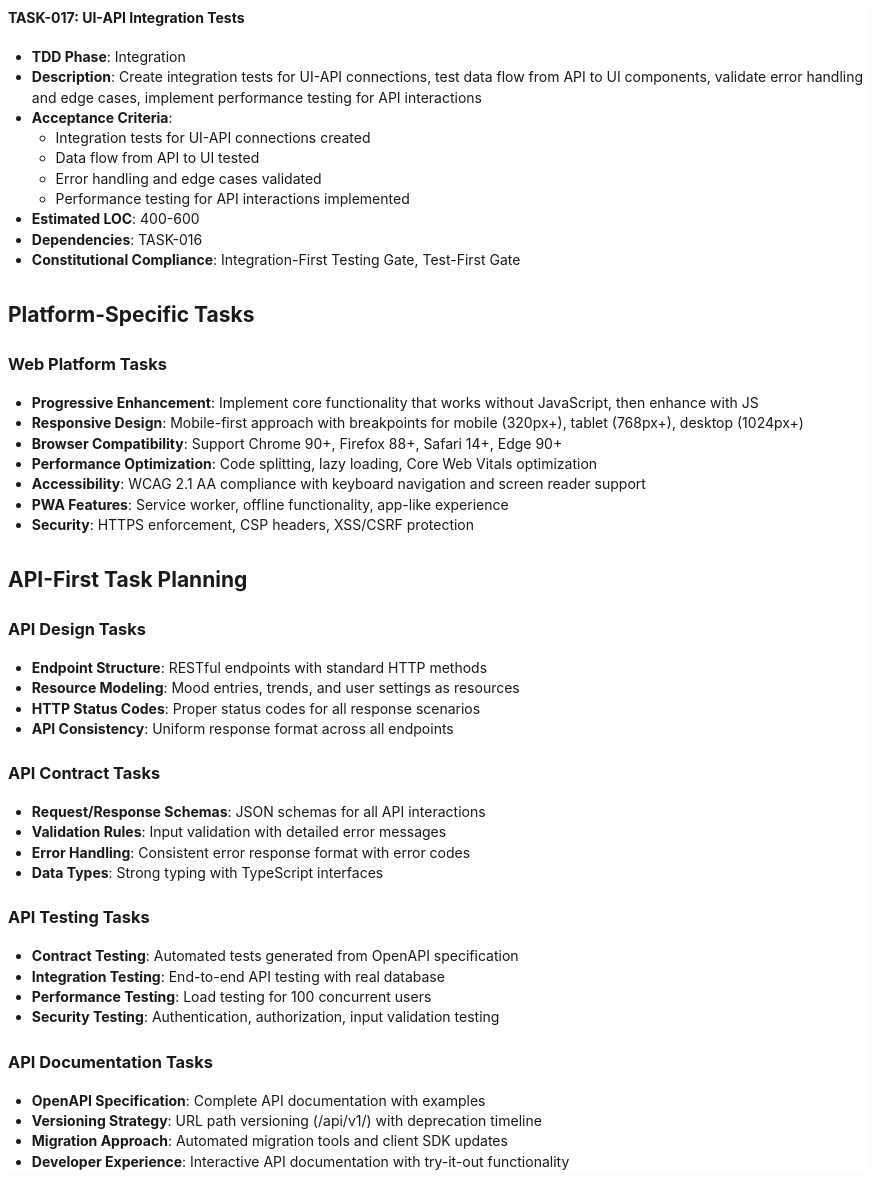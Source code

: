 #### TASK-017: UI-API Integration Tests
- **TDD Phase**: Integration
- **Description**: Create integration tests for UI-API connections, test data flow from API to UI components, validate error handling and edge cases, implement performance testing for API interactions
- **Acceptance Criteria**:
  - Integration tests for UI-API connections created
  - Data flow from API to UI tested
  - Error handling and edge cases validated
  - Performance testing for API interactions implemented
- **Estimated LOC**: 400-600
- **Dependencies**: TASK-016
- **Constitutional Compliance**: Integration-First Testing Gate, Test-First Gate

## Platform-Specific Tasks

### Web Platform Tasks
- **Progressive Enhancement**: Implement core functionality that works without JavaScript, then enhance with JS
- **Responsive Design**: Mobile-first approach with breakpoints for mobile (320px+), tablet (768px+), desktop (1024px+)
- **Browser Compatibility**: Support Chrome 90+, Firefox 88+, Safari 14+, Edge 90+
- **Performance Optimization**: Code splitting, lazy loading, Core Web Vitals optimization
- **Accessibility**: WCAG 2.1 AA compliance with keyboard navigation and screen reader support
- **PWA Features**: Service worker, offline functionality, app-like experience
- **Security**: HTTPS enforcement, CSP headers, XSS/CSRF protection

## API-First Task Planning

### API Design Tasks
- **Endpoint Structure**: RESTful endpoints with standard HTTP methods
- **Resource Modeling**: Mood entries, trends, and user settings as resources
- **HTTP Status Codes**: Proper status codes for all response scenarios
- **API Consistency**: Uniform response format across all endpoints

### API Contract Tasks
- **Request/Response Schemas**: JSON schemas for all API interactions
- **Validation Rules**: Input validation with detailed error messages
- **Error Handling**: Consistent error response format with error codes
- **Data Types**: Strong typing with TypeScript interfaces

### API Testing Tasks
- **Contract Testing**: Automated tests generated from OpenAPI specification
- **Integration Testing**: End-to-end API testing with real database
- **Performance Testing**: Load testing for 100 concurrent users
- **Security Testing**: Authentication, authorization, input validation testing

### API Documentation Tasks
- **OpenAPI Specification**: Complete API documentation with examples
- **Versioning Strategy**: URL path versioning (/api/v1/) with deprecation timeline
- **Migration Approach**: Automated migration tools and client SDK updates
- **Developer Experience**: Interactive API documentation with try-it-out functionality
